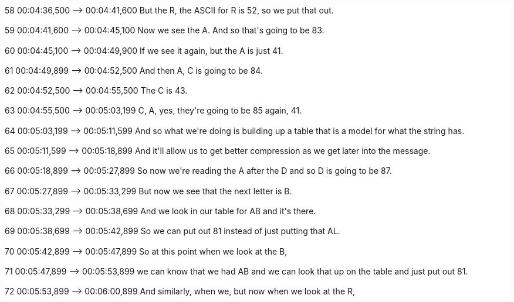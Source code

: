 58
00:04:36,500 --> 00:04:41,600
But the R, the ASCII for R is 52, so we put that out.

59
00:04:41,600 --> 00:04:45,100
Now we see the A. And so that's going to be 83.

60
00:04:45,100 --> 00:04:49,900
If we see it again, but the A is just 41.

61
00:04:49,899 --> 00:04:52,500
And then A, C is going to be 84.

62
00:04:52,500 --> 00:04:55,500
The C is 43.

63
00:04:55,500 --> 00:05:03,199
C, A, yes, they're going to be 85 again, 41.

64
00:05:03,199 --> 00:05:11,599
And so what we're doing is building up a table that is a model for what the string has.

65
00:05:11,599 --> 00:05:18,899
And it'll allow us to get better compression as we get later into the message.

66
00:05:18,899 --> 00:05:27,899
So now we're reading the A after the D and so D is going to be 87.

67
00:05:27,899 --> 00:05:33,299
But now we see that the next letter is B.

68
00:05:33,299 --> 00:05:38,699
And we look in our table for AB and it's there.

69
00:05:38,699 --> 00:05:42,899
So we can put out 81 instead of just putting that AL.

70
00:05:42,899 --> 00:05:47,899
So at this point when we look at the B,

71
00:05:47,899 --> 00:05:53,899
we can know that we had AB and we can look that up on the table and just put out 81.

72
00:05:53,899 --> 00:06:00,899
And similarly, when we, but now when we look at the R,
